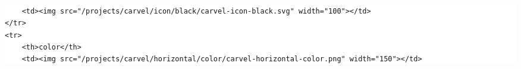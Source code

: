         <td><img src="/projects/carvel/icon/black/carvel-icon-black.svg" width="100"></td>
    </tr>
    <tr>
        <th>color</th>
        <td><img src="/projects/carvel/horizontal/color/carvel-horizontal-color.png" width="150"></td>